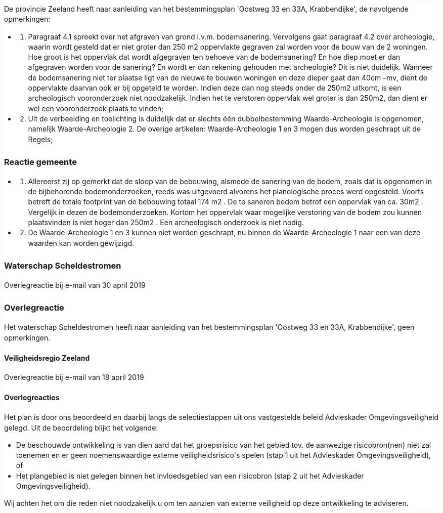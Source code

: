 De provincie Zeeland heeft naar aanleiding van het bestemmingsplan 'Oostweg 33 en 33A, Krabbendijke', de navolgende opmerkingen:

- 1. Paragraaf 4.1 spreekt over het afgraven van grond i.v.m. bodemsanering. Vervolgens gaat paragraaf 4.2 over archeologie, waarin wordt gesteld dat er niet groter dan 250 m2 oppervlakte gegraven zal worden voor de bouw van de 2 woningen. Hoe groot is het oppervlak dat wordt afgegraven ten behoeve van de bodemsanering? En hoe diep moet er dan afgegraven worden voor de sanering? En wordt er dan rekening gehouden met archeologie? Dit is niet duidelijk. Wanneer de bodemsanering niet ter plaatse ligt van de nieuwe te bouwen woningen en deze dieper gaat dan 40cm –mv, dient de oppervlakte daarvan ook er bij opgeteld te worden. Indien deze dan nog steeds onder de 250m2 uitkomt, is een archeologisch vooronderzoek niet noodzakelijk. Indien het te verstoren oppervlak wel groter is dan 250m2, dan dient er wel een vooronderzoek plaats te vinden;
- 2. Uit de verbeelding en toelichting is duidelijk dat er slechts één dubbelbestemming Waarde-Archeologie is opgenomen, namelijk Waarde-Archeologie 2. De overige artikelen: Waarde-Archeologie 1 en 3 mogen dus worden geschrapt uit de Regels;

### Reactie gemeente

- 1. Allereerst zij op gemerkt dat de sloop van de bebouwing, alsmede de sanering van de bodem, zoals dat is opgenomen in de bijbehorende bodemonderzoeken, reeds was uitgevoerd alvorens het planologische proces werd opgesteld. Voorts betreft de totale footprint van de bebouwing totaal 174 m2 . De te saneren bodem betrof een oppervlak van ca. 30m2 . Vergelijk in dezen de bodemonderzoeken. Kortom het oppervlak waar mogelijke verstoring van de bodem zou kunnen plaatsvinden is niet hoger dan 250m2 . Een archeologisch onderzoek is niet nodig.
- 2. De Waarde-Archeologie 1 en 3 kunnen niet worden geschrapt, nu binnen de Waarde-Archeologie 1 naar een van deze waarden kan worden gewijzigd.

### Waterschap Scheldestromen

Overlegreactie bij e-mail van 30 april 2019

### Overlegreactie

Het waterschap Scheldestromen heeft naar aanleiding van het bestemmingsplan 'Oostweg 33 en 33A, Krabbendijke', geen opmerkingen.

#### Veiligheidsregio Zeeland

Overlegreactie bij e-mail van 18 april 2019

#### Overlegreacties

Het plan is door ons beoordeeld en daarbij langs de selectiestappen uit ons vastgestelde beleid Advieskader Omgevingsveiligheid gelegd. Uit de beoordeling blijkt het volgende:

- De beschouwde ontwikkeling is van dien aard dat het groepsrisico van het gebied tov. de aanwezige risicobron(nen) niet zal toenemen en er geen noemenswaardige externe veiligheidsrisico's spelen (stap 1 uit het Advieskader Omgevingsveiligheid), of
- Het plangebied is niet gelegen binnen het invloedsgebied van een risicobron (stap 2 uit het Advieskader Omgevingsveiligheid).

Wij achten het om die reden niet noodzakelijk u om ten aanzien van externe veiligheid op deze ontwikkeling te adviseren.
